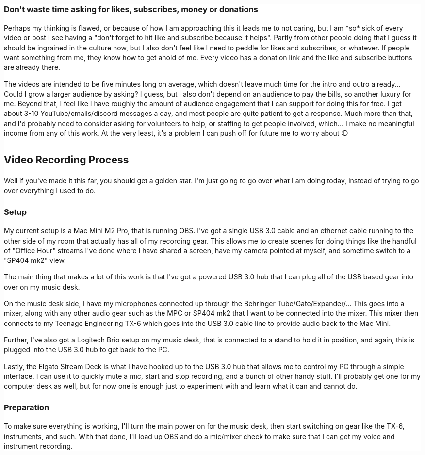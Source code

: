 ### Don't waste time asking for likes, subscribes, money or donations

Perhaps my thinking is flawed, or because of how I am approaching this it leads me to not caring, but I am \*so\* sick of every video or post I see having a "don't forget to hit like and subscribe because it helps". Partly from other people doing that I guess it should be ingrained in the culture now, but I also don't feel like I need to peddle for likes and subscribes, or whatever. If people want something from me, they know how to get ahold of me. Every video has a donation link and the like and subscribe buttons are already there.

The videos are intended to be five minutes long on average, which doesn't leave much time for the intro and outro already... Could I grow a larger audience by asking? I guess, but I also don't depend on an audience to pay the bills, so another luxury for me. Beyond that, I feel like I have roughly the amount of audience engagement that I can support for doing this for free. I get about 3-10 YouTube/emails/discord messages a day, and most people are quite patient to get a response. Much more than that, and I'd probably need to consider asking for volunteers to help, or staffing to get people involved, which... I make no meaningful income from any of this work. At the very least, it's a problem I can push off for future me to worry about :D

## Video Recording Process

Well if you've made it this far, you should get a golden star. I'm just going to go over what I am doing today, instead of trying to go over everything I used to do.

### Setup

My current setup is a Mac Mini M2 Pro, that is running OBS. I've got a single USB 3.0 cable and an ethernet cable running to the other side of my room that actually has all of my recording gear. This allows me to create scenes for doing things like the handful of "Office Hour" streams I've done where I have shared a screen, have my camera pointed at myself, and sometime switch to a "SP404 mk2" view.

The main thing that makes a lot of this work is that I've got a powered USB 3.0 hub that I can plug all of the USB based gear into over on my music desk.

On the music desk side, I have my microphones connected up through the Behringer Tube/Gate/Expander/... This goes into a mixer, along with any other audio gear such as the MPC or SP404 mk2 that I want to be connected into the mixer. This mixer then connects to my Teenage Engineering TX-6 which goes into the USB 3.0 cable line to provide audio back to the Mac Mini.

Further, I've also got a Logitech Brio setup on my music desk, that is connected to a stand to hold it in position, and again, this is plugged into the USB 3.0 hub to get back to the PC.

Lastly, the Elgato Stream Deck is what I have hooked up to the USB 3.0 hub that allows me to control my PC through a simple interface. I can use it to quickly mute a mic, start and stop recording, and a bunch of other handy stuff. I'll probably get one for my computer desk as well, but for now one is enough just to experiment with and learn what it can and cannot do.

### Preparation

To make sure everything is working, I'll turn the main power on for the music desk, then start switching on gear like the TX-6, instruments, and such. With that done, I'll load up OBS and do a mic/mixer check to make sure that I can get my voice and instrument recording.
